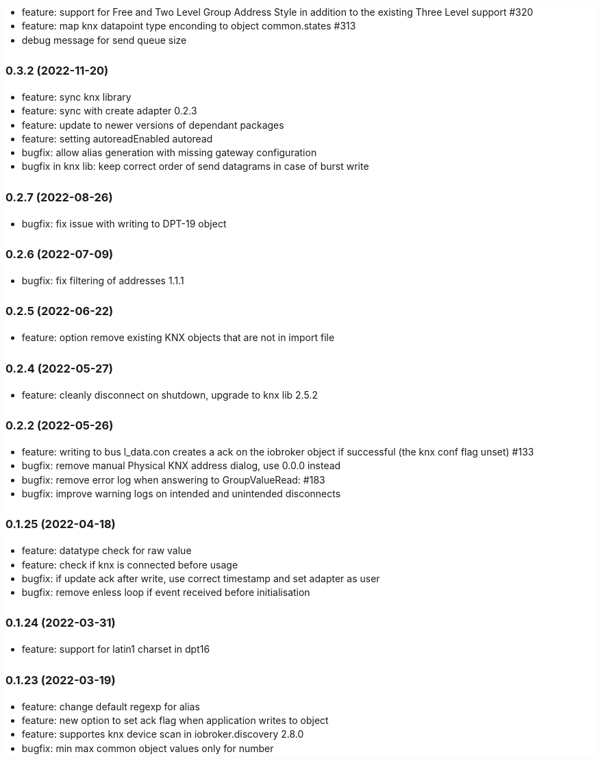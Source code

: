 -   feature: support for Free and Two Level Group Address Style in addition to the existing Three Level support #320
-   feature: map knx datapoint type enconding to object common.states #313
-   debug message for send queue size

### 0.3.2 (2022-11-20)

-   feature: sync knx library
-   feature: sync with create adapter 0.2.3
-   feature: update to newer versions of dependant packages
-   feature: setting autoreadEnabled autoread
-   bugfix: allow alias generation with missing gateway configuration
-   bugfix in knx lib: keep correct order of send datagrams in case of burst write

### 0.2.7 (2022-08-26)

-   bugfix: fix issue with writing to DPT-19 object

### 0.2.6 (2022-07-09)

-   bugfix: fix filtering of addresses 1.1.1

### 0.2.5 (2022-06-22)

-   feature: option remove existing KNX objects that are not in import file

### 0.2.4 (2022-05-27)

-   feature: cleanly disconnect on shutdown, upgrade to knx lib 2.5.2

### 0.2.2 (2022-05-26)

-   feature: writing to bus l_data.con creates a ack on the iobroker object if successful (the knx conf flag unset) #133
-   bugfix: remove manual Physical KNX address dialog, use 0.0.0 instead
-   bugfix: remove error log when answering to GroupValueRead: #183
-   bugfix: improve warning logs on intended and unintended disconnects

### 0.1.25 (2022-04-18)

-   feature: datatype check for raw value
-   feature: check if knx is connected before usage
-   bugfix: if update ack after write, use correct timestamp and set adapter as user
-   bugfix: remove enless loop if event received before initialisation

### 0.1.24 (2022-03-31)

-   feature: support for latin1 charset in dpt16

### 0.1.23 (2022-03-19)

-   feature: change default regexp for alias
-   feature: new option to set ack flag when application writes to object
-   feature: supportes knx device scan in iobroker.discovery 2.8.0
-   bugfix: min max common object values only for number

